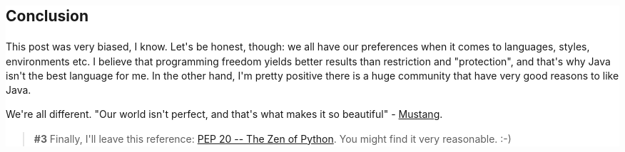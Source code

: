 ## Conclusion
This post was very biased, I know. Let's be honest, though: we all have our preferences when it comes to languages, styles, environments etc. I believe that programming freedom yields better results than restriction and "protection", and that's why Java isn't the best language for me. In the other hand, I'm pretty positive there is a huge community that have very good reasons to like Java.

We're all different. "Our world isn't perfect, and that's what makes it so beautiful" - [Mustang](http://fma.wikia.com/wiki/Roy_Mustang).

> **#3** Finally, I'll leave this reference: [PEP 20 -- The Zen of Python](https://www.python.org/dev/peps/pep-0020/). You might find it very reasonable. :-)
